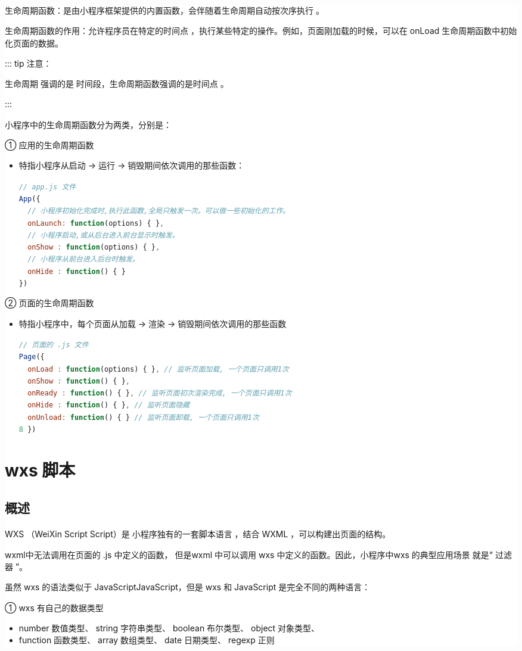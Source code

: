 生命周期函数：是由小程序框架提供的内置函数，会伴随着生命周期自动按次序执行 。

生命周期函数的作用：允许程序员在特定的时间点 ，执行某些特定的操作。例如，页面刚加载的时候，可以在 onLoad 生命周期函数中初始化页面的数据。

::: tip 注意：

生命周期 强调的是 时间段，生命周期函数强调的是时间点 。

:::

小程序中的生命周期函数分为两类，分别是：

① 应用的生命周期函数

- 特指小程序从启动 -> 运行 -> 销毁期间依次调用的那些函数：

  ```js
  // app.js 文件
  App({
    // 小程序初始化完成时,执行此函数,全局只触发一次。可以做一些初始化的工作。
    onLaunch: function(options) { },
    // 小程序启动,或从后台进入前台显示时触发。
    onShow : function(options) { },
    // 小程序从前台进入后台时触发。
    onHide : function() { }
  })
  ```

② 页面的生命周期函数

- 特指小程序中，每个页面从加载 -> 渲染 -> 销毁期间依次调用的那些函数

  ```js
  // 页面的 .js 文件
  Page({
    onLoad : function(options) { }, // 监听页面加载, 一个页面只调用1次
    onShow : function() { },
    onReady : function() { }, // 监听页面初次渲染完成, 一个页面只调用1次
    onHide : function() { }, // 监听页面隐藏
    onUnload: function() { } // 监听页面卸载, 一个页面只调用1次
  8 })
  ```

# wxs 脚本

## 概述

WXS （WeiXin Script Script）是 小程序独有的一套脚本语言 ，结合 WXML ，可以构建出页面的结构。

wxml中无法调用在页面的 .js 中定义的函数， 但是wxml 中可以调用 wxs 中定义的函数。因此，小程序中wxs 的典型应用场景 就是“ 过滤器 ”。

虽然 wxs 的语法类似于 JavaScriptJavaScript，但是 wxs 和 JavaScript 是完全不同的两种语言：

① wxs 有自己的数据类型

- number 数值类型、 string 字符串类型、 boolean 布尔类型、 object 对象类型、
- function 函数类型、 array 数组类型、 date 日期类型、 regexp 正则
